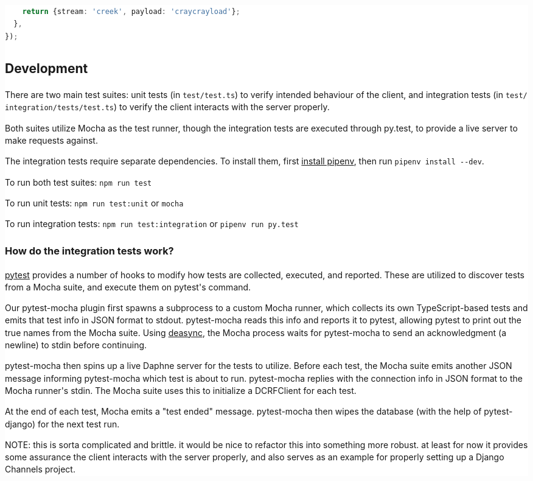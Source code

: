 ```typescript
    return {stream: 'creek', payload: 'craycrayload'};
  },
});
```


## Development

There are two main test suites: unit tests (in `test/test.ts`) to verify intended behaviour of the client, and integration tests (in `test/integration/tests/test.ts`) to verify the client interacts with the server properly.

Both suites utilize Mocha as the test runner, though the integration tests are executed through py.test, to provide a live server to make requests against.

The integration tests require separate dependencies. To install them, first [install pipenv](https://pipenv.readthedocs.io/en/latest/install/#installing-pipenv), then run `pipenv install --dev`.

To run both test suites: `npm run test`

To run unit tests: `npm run test:unit` or `mocha`

To run integration tests: `npm run test:integration` or `pipenv run py.test`


### How do the integration tests work?

[pytest](https://docs.pytest.org/en/latest/) provides a number of hooks to modify how tests are collected, executed, and reported. These are utilized to discover tests from a Mocha suite, and execute them on pytest's command.

Our pytest-mocha plugin first spawns a subprocess to a custom Mocha runner, which collects its own TypeScript-based tests and emits that test info in JSON format to stdout. pytest-mocha reads this info and reports it to pytest, allowing pytest to print out the true names from the Mocha suite. Using [deasync](https://github.com/abbr/deasync), the Mocha process waits for pytest-mocha to send an acknowledgment (a newline) to stdin before continuing.

pytest-mocha then spins up a live Daphne server for the tests to utilize. Before each test, the Mocha suite emits another JSON message informing pytest-mocha which test is about to run. pytest-mocha replies with the connection info in JSON format to the Mocha runner's stdin. The Mocha suite uses this to initialize a DCRFClient for each test.

At the end of each test, Mocha emits a "test ended" message. pytest-mocha then wipes the database (with the help of pytest-django) for the next test run.

NOTE: this is sorta complicated and brittle. it would be nice to refactor this into something more robust. at least for now it provides some assurance the client interacts with the server properly, and also serves as an example for properly setting up a Django Channels project.
